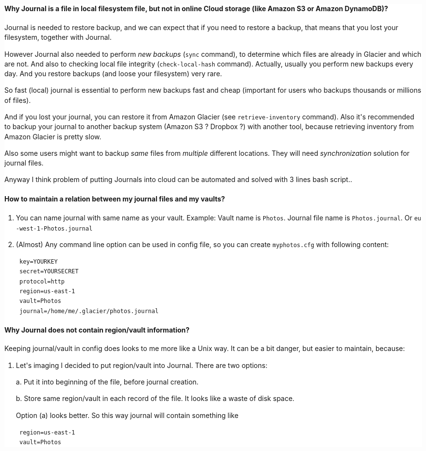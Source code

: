 #### Why Journal is a file in local filesystem file, but not in online Cloud storage (like Amazon S3 or Amazon DynamoDB)?

Journal is needed to restore backup, and we can expect that if you need to restore a backup, that means that you lost your filesystem, together with Journal.

However Journal also needed to perform *new backups* (`sync` command), to determine which files are already in Glacier and which are not. And also to checking local file integrity (`check-local-hash` command).
Actually, usually you perform new backups every day. And you restore backups (and loose your filesystem) very rare.

So fast (local) journal is essential to perform new backups fast and cheap (important for users who backups thousands or millions of files).

And if you lost your journal, you can restore it from Amazon Glacier (see `retrieve-inventory` command). Also it's recommended to backup your journal
to another backup system (Amazon S3 ? Dropbox ?) with another tool, because retrieving inventory from Amazon Glacier is pretty slow.

Also some users might want to backup *same* files from *multiple* different locations. They will need *synchronization* solution for journal files.

Anyway I think problem of putting Journals into cloud can be automated and solved with 3 lines bash script..

#### How to maintain a relation between my journal files and my vaults?

1. You can name journal with same name as your vault. Example: Vault name is `Photos`. Journal file name is `Photos.journal`. Or `eu-west-1-Photos.journal`

2. (Almost) Any command line option can be used in config file, so you can create `myphotos.cfg` with following content:

		key=YOURKEY
		secret=YOURSECRET
		protocol=http
		region=us-east-1
		vault=Photos
		journal=/home/me/.glacier/photos.journal

#### Why Journal does not contain region/vault information?

Keeping journal/vault in config does looks to me more like a Unix way. It can be a bit danger, but easier to maintain, because:

1. Let's imaging I decided to put region/vault into Journal. There are two options:

	a. Put it into beginning of the file, before journal creation.

	b. Store same region/vault in each record of the file. It looks like a waste of disk space.

	Option (a) looks better. So this way journal will contain something like

		region=us-east-1
		vault=Photos
